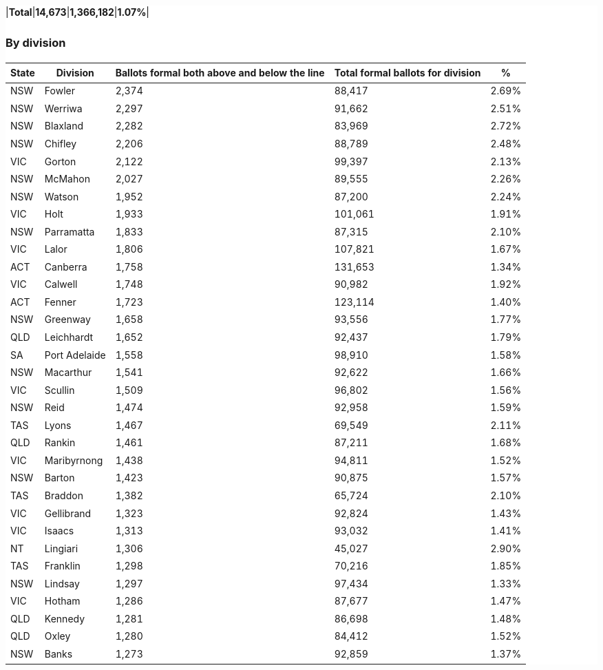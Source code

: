|**Total**|**14,673**|**1,366,182**|**1.07%**|

### By division

|State|Division|Ballots formal both above and below the line|Total formal ballots for division|%|
|---|---|---|---|---|
|NSW|Fowler|2,374|88,417|2.69%|
|NSW|Werriwa|2,297|91,662|2.51%|
|NSW|Blaxland|2,282|83,969|2.72%|
|NSW|Chifley|2,206|88,789|2.48%|
|VIC|Gorton|2,122|99,397|2.13%|
|NSW|McMahon|2,027|89,555|2.26%|
|NSW|Watson|1,952|87,200|2.24%|
|VIC|Holt|1,933|101,061|1.91%|
|NSW|Parramatta|1,833|87,315|2.10%|
|VIC|Lalor|1,806|107,821|1.67%|
|ACT|Canberra|1,758|131,653|1.34%|
|VIC|Calwell|1,748|90,982|1.92%|
|ACT|Fenner|1,723|123,114|1.40%|
|NSW|Greenway|1,658|93,556|1.77%|
|QLD|Leichhardt|1,652|92,437|1.79%|
|SA|Port Adelaide|1,558|98,910|1.58%|
|NSW|Macarthur|1,541|92,622|1.66%|
|VIC|Scullin|1,509|96,802|1.56%|
|NSW|Reid|1,474|92,958|1.59%|
|TAS|Lyons|1,467|69,549|2.11%|
|QLD|Rankin|1,461|87,211|1.68%|
|VIC|Maribyrnong|1,438|94,811|1.52%|
|NSW|Barton|1,423|90,875|1.57%|
|TAS|Braddon|1,382|65,724|2.10%|
|VIC|Gellibrand|1,323|92,824|1.43%|
|VIC|Isaacs|1,313|93,032|1.41%|
|NT|Lingiari|1,306|45,027|2.90%|
|TAS|Franklin|1,298|70,216|1.85%|
|NSW|Lindsay|1,297|97,434|1.33%|
|VIC|Hotham|1,286|87,677|1.47%|
|QLD|Kennedy|1,281|86,698|1.48%|
|QLD|Oxley|1,280|84,412|1.52%|
|NSW|Banks|1,273|92,859|1.37%|